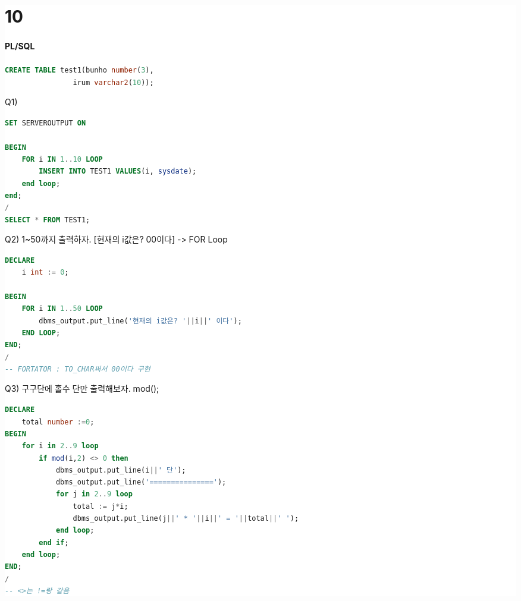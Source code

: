 # 10

#### PL/SQL

```sql
CREATE TABLE test1(bunho number(3),
				irum varchar2(10));
```

Q1)

```sql
SET SERVEROUTPUT ON

BEGIN
	FOR i IN 1..10 LOOP
		INSERT INTO TEST1 VALUES(i, sysdate);
	end loop;
end;
/
SELECT * FROM TEST1;
```



Q2) 1~50까지 출력하자. [현재의 i값은? 00이다] -> FOR Loop

```sql
DECLARE
	i int := 0;

BEGIN
	FOR i IN 1..50 LOOP
		dbms_output.put_line('현재의 i값은? '||i||' 이다');
	END LOOP;
END;
/
-- FORTATOR : TO_CHAR써서 00이다 구현
```



Q3)  구구단에 홀수 단만 출력해보자. mod();

```sql
DECLARE
	total number :=0;
BEGIN
	for i in 2..9 loop
		if mod(i,2) <> 0 then
			dbms_output.put_line(i||' 단');
			dbms_output.put_line('===============');
			for j in 2..9 loop
				total := j*i;
				dbms_output.put_line(j||' * '||i||' = '||total||' ');
			end loop;
		end if;
	end loop;
END;
/
-- <>는 !=랑 같음
```
